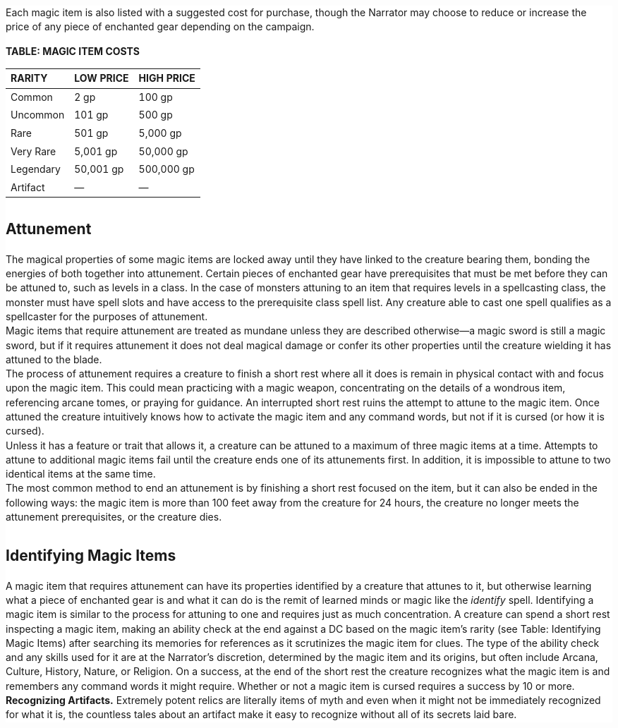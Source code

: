 Each magic item is also listed with a suggested cost for purchase, though the Narrator may choose to reduce or increase the price of any piece of enchanted gear depending on the campaign.

**TABLE: MAGIC ITEM COSTS**

| RARITY | LOW PRICE | HIGH PRICE |
| :---- | :---- | :---- |
| Common | 2 gp | 100 gp |
| Uncommon | 101 gp | 500 gp |
| Rare | 501 gp | 5,000 gp |
| Very Rare | 5,001 gp | 50,000 gp |
| Legendary | 50,001 gp | 500,000 gp |
| Artifact | — | — |

## Attunement

The magical properties of some magic items are locked away until they have linked to the creature bearing them, bonding the energies of both together into attunement. Certain pieces of enchanted gear have prerequisites that must be met before they can be attuned to, such as levels in a class. In the case of monsters attuning to an item that requires levels in a spellcasting class, the monster must have spell slots and have access to the prerequisite class spell list. Any creature able to cast one spell qualifies as a spellcaster for the purposes of attunement.  
Magic items that require attunement are treated as mundane unless they are described otherwise—a magic sword is still a magic sword, but if it requires attunement it does not deal magical damage or confer its other properties until the creature wielding it has attuned to the blade.  
The process of attunement requires a creature to finish a short rest where all it does is remain in physical contact with and focus upon the magic item. This could mean practicing with a magic weapon, concentrating on the details of a wondrous item, referencing arcane tomes, or praying for guidance. An interrupted short rest ruins the attempt to attune to the magic item. Once attuned the creature intuitively knows how to activate the magic item and any command words, but not if it is cursed (or how it is cursed).  
Unless it has a feature or trait that allows it, a creature can be attuned to a maximum of three magic items at a time. Attempts to attune to additional magic items fail until the creature ends one of its attunements first. In addition, it is impossible to attune to two identical items at the same time.  
The most common method to end an attunement is by finishing a short rest focused on the item, but it can also be ended in the following ways: the magic item is more than 100 feet away from the creature for 24 hours, the creature no longer meets the attunement prerequisites, or the creature dies.

## Identifying Magic Items

A magic item that requires attunement can have its properties identified by a creature that attunes to it, but otherwise learning what a piece of enchanted gear is and what it can do is the remit of learned minds or magic like the *identify* spell. Identifying a magic item is similar to the process for attuning to one and requires just as much concentration. A creature can spend a short rest inspecting a magic item, making an ability check at the end against a DC based on the magic item’s rarity (see Table: Identifying Magic Items) after searching its memories for references as it scrutinizes the magic item for clues. The type of the ability check and any skills used for it are at the Narrator’s discretion, determined by the magic item and its origins, but often include Arcana, Culture, History, Nature, or Religion. On a success, at the end of the short rest the creature recognizes what the magic item is and remembers any command words it might require. Whether or not a magic item is cursed requires a success by 10 or more.  
**Recognizing Artifacts.** Extremely potent relics are literally items of myth and even when it might not be immediately recognized for what it is, the countless tales about an artifact make it easy to recognize without all of its secrets laid bare.
